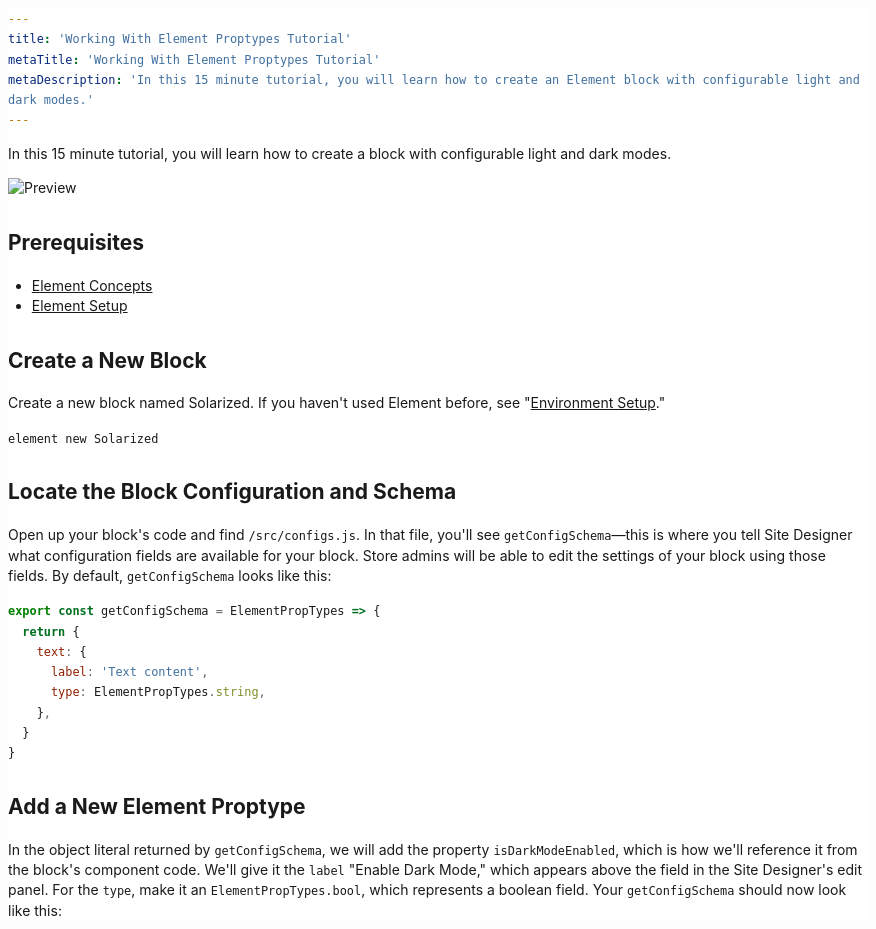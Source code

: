```yaml
---
title: 'Working With Element Proptypes Tutorial'
metaTitle: 'Working With Element Proptypes Tutorial'
metaDescription: 'In this 15 minute tutorial, you will learn how to create an Element block with configurable light and dark modes.'
---
```


In this 15 minute tutorial, you will learn how to create a block with configurable light and dark modes.

![Preview](result-preview.png)

## Prerequisites

- [Element Concepts](/explanations/element-concepts)
- [Element Setup](/how-to/env-setup)

## Create a New Block

Create a new block named Solarized. If you haven't used Element before, see "[Environment Setup](/how-to/env-setup)."

```shell
element new Solarized
```

## Locate the Block Configuration and Schema

Open up your block's code and find `/src/configs.js`. In that file, you'll see `getConfigSchema`—this is where you tell Site Designer what configuration fields are available for your block. Store admins will be able to edit the settings of your block using those fields. By default, `getConfigSchema` looks like this:

```javascript
export const getConfigSchema = ElementPropTypes => {
  return {
    text: {
      label: 'Text content',
      type: ElementPropTypes.string,
    },
  }
}
```

## Add a New Element Proptype

In the object literal returned by `getConfigSchema`, we will add the property `isDarkModeEnabled`, which is how we'll reference it from the block's component code. We'll give it the `label` "Enable Dark Mode," which appears above the field in the Site Designer's edit panel. For the `type`, make it an `ElementPropTypes.bool`, which represents a boolean field. Your `getConfigSchema` should now look like this:
